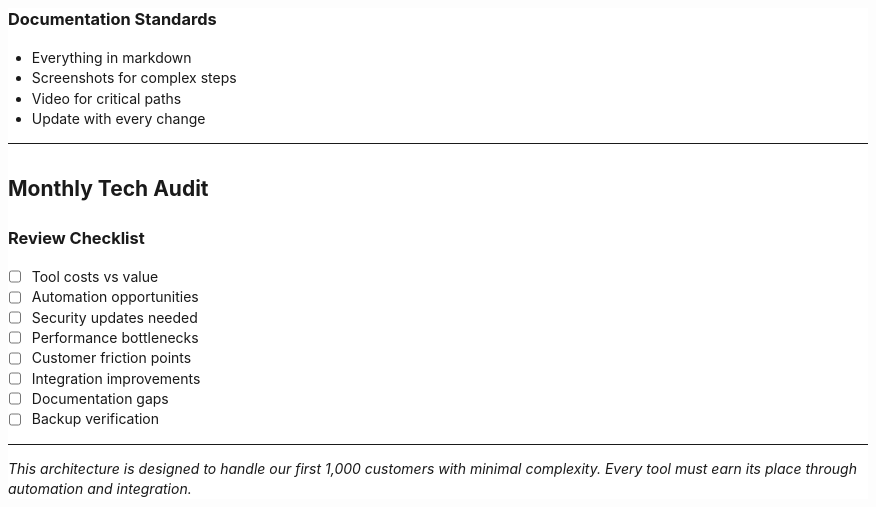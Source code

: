 
### Documentation Standards
- Everything in markdown
- Screenshots for complex steps
- Video for critical paths
- Update with every change

---

## Monthly Tech Audit

### Review Checklist
- [ ] Tool costs vs value
- [ ] Automation opportunities
- [ ] Security updates needed
- [ ] Performance bottlenecks
- [ ] Customer friction points
- [ ] Integration improvements
- [ ] Documentation gaps
- [ ] Backup verification

---

*This architecture is designed to handle our first 1,000 customers with minimal complexity. Every tool must earn its place through automation and integration.*